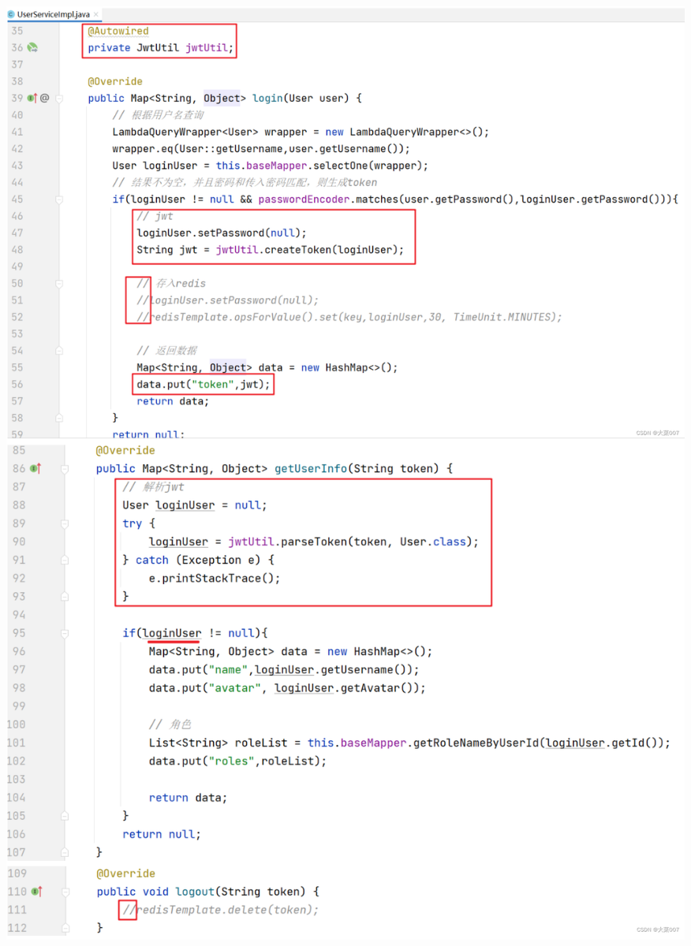    ![在这里插入图片描述](后端.assets/6f46c77e51894747b3857fe5b9df00ea.png)
   ![在这里插入图片描述](后端.assets/2359a20352f34a4987dbdde4bfef1c61.png)

